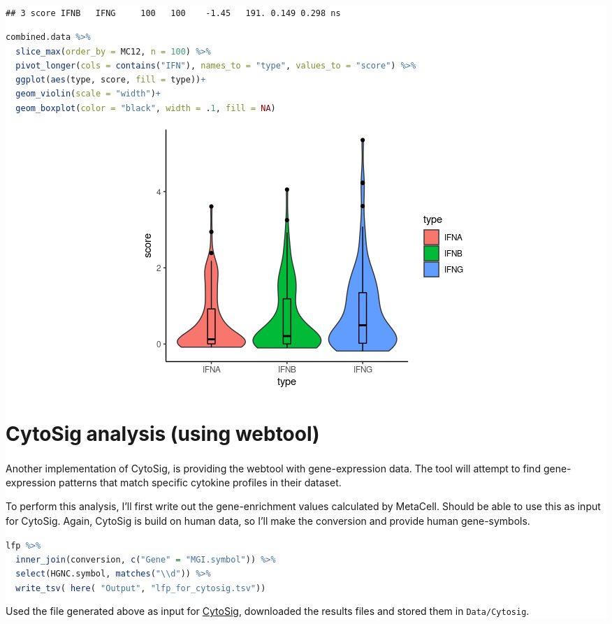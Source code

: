     ## 3 score IFNB   IFNG     100   100    -1.45   191. 0.149 0.298 ns

``` r
combined.data %>% 
  slice_max(order_by = MC12, n = 100) %>% 
  pivot_longer(cols = contains("IFN"), names_to = "type", values_to = "score") %>% 
  ggplot(aes(type, score, fill = type))+
  geom_violin(scale = "width")+
  geom_boxplot(color = "black", width = .1, fill = NA)
```

<img src="4-IFN_I_vs_II_files/figure-gfm/plot_sig-1.png" style="display: block; margin: auto;" />

# CytoSig analysis (using webtool)

Another implementation of CytoSig, is providing the webtool with
gene-expression data. The tool will attempt to find gene-expression
patterns that match specific cytokine profiles in their dataset.

To perform this analysis, I’ll first write out the gene-enrichment
values calculated by MetaCell. Should be able to use this as input for
CytoSig. Again, CytoSig is build on human data, so I’ll make the
conversion and provide human gene-symbols.

``` r
lfp %>% 
  inner_join(conversion, c("Gene" = "MGI.symbol")) %>% 
  select(HGNC.symbol, matches("\\d")) %>% 
  write_tsv( here( "Output", "lfp_for_cytosig.tsv"))
```

Used the file generated above as input for
[CytoSig](https://cytosig.ccr.cancer.gov/), downloaded the results files
and stored them in `Data/Cytosig`.
